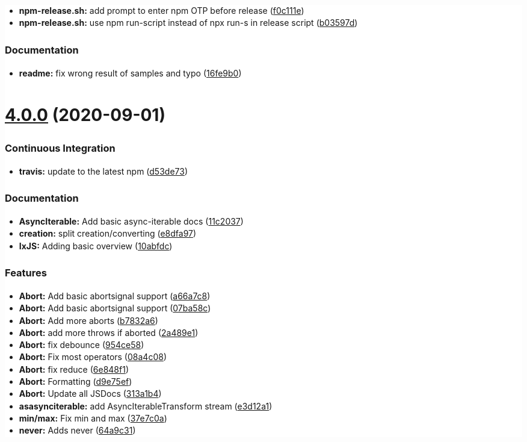 * **npm-release.sh:** add prompt to enter npm OTP before release ([f0c111e](https://github.com/ReactiveX/IxJS/commit/f0c111e2c0ea9b22dfbee8946d8763d1c061077c))
* **npm-release.sh:** use npm run-script instead of npx run-s in release script ([b03597d](https://github.com/ReactiveX/IxJS/commit/b03597dbaa8099be5eadc79bf94bebc1313fc134))


### Documentation

* **readme:** fix wrong result of samples and typo ([16fe9b0](https://github.com/ReactiveX/IxJS/commit/16fe9b08096d29079d24e60efcaeee330a67e36b))



# [4.0.0](https://github.com/ReactiveX/IxJS/compare/v3.0.2...v4.0.0) (2020-09-01)


### Continuous Integration

* **travis:** update to the latest npm ([d53de73](https://github.com/ReactiveX/IxJS/commit/d53de73b93b50d039703e5d30d5a4de18a900134))


### Documentation

* **AsyncIterable:** Add basic async-iterable docs ([11c2037](https://github.com/ReactiveX/IxJS/commit/11c20377d3e92ab47b268a67c4d2c839e0c529f7))
* **creation:** split creation/converting ([e8dfa97](https://github.com/ReactiveX/IxJS/commit/e8dfa973976f96382bbda7ee8156d441d17bb921))
* **IxJS:** Adding basic overview ([10abfdc](https://github.com/ReactiveX/IxJS/commit/10abfdca32907c01c162ab18e8a987dde23d3f05))


### Features

* **Abort:** Add basic abortsignal support ([a66a7c8](https://github.com/ReactiveX/IxJS/commit/a66a7c842250bb5fe4e831c8740de4b7e52ca13b))
* **Abort:** Add basic abortsignal support ([07ba58c](https://github.com/ReactiveX/IxJS/commit/07ba58c47e6171a7bde85aef6b140ce0e36f8899))
* **Abort:** Add more aborts ([b7832a6](https://github.com/ReactiveX/IxJS/commit/b7832a67599769a4e885a3435ea5d0872ab6da6e))
* **Abort:** add more throws if aborted ([2a489e1](https://github.com/ReactiveX/IxJS/commit/2a489e18dd1e1ee729e2bc62bb52a03765c4a7a0))
* **Abort:** fix debounce ([954ce58](https://github.com/ReactiveX/IxJS/commit/954ce588edd585c679db126e5b9faa166d261ef2))
* **Abort:** Fix most operators ([08a4c08](https://github.com/ReactiveX/IxJS/commit/08a4c08f768e9a9af5a421a0f7eb00b14c1bf017))
* **Abort:** fix reduce ([6e848f1](https://github.com/ReactiveX/IxJS/commit/6e848f16116a21cb650e441826c30893fd73c32b))
* **Abort:** Formatting ([d9e75ef](https://github.com/ReactiveX/IxJS/commit/d9e75efc622cf9b4639d2ba206e7b708c33c9248))
* **Abort:** Update all JSDocs ([313a1b4](https://github.com/ReactiveX/IxJS/commit/313a1b4af54dabadef07f3c0aca3cf17c8eccfd6))
* **asasynciterable:** add AsyncIterableTransform stream ([e3d12a1](https://github.com/ReactiveX/IxJS/commit/e3d12a1f999ce96ac3f68522609a342679eb34f0))
* **min/max:** Fix min and max ([37e7c0a](https://github.com/ReactiveX/IxJS/commit/37e7c0afd0a42909376c35db5ca5a9fc1dcda8d8))
* **never:** Adds never ([64a9c31](https://github.com/ReactiveX/IxJS/commit/64a9c311f7ef47b77fd7694641e8fe7ae3acc6c8))

